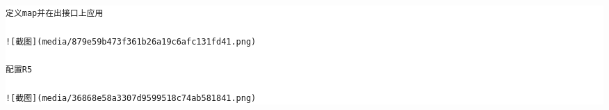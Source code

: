     定义map并在出接口上应用

    ![截图](media/879e59b473f361b26a19c6afc131fd41.png)

    配置R5

    ![截图](media/36868e58a3307d9599518c74ab581841.png)
